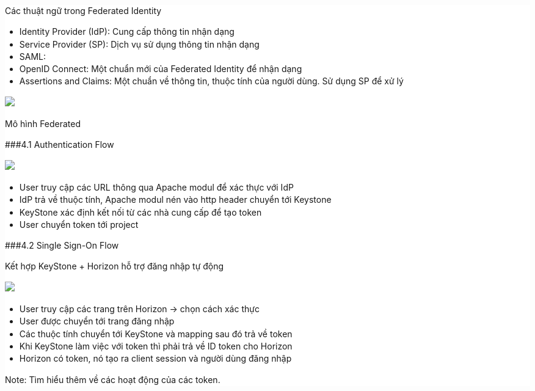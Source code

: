 Các thuật ngữ trong Federated Identity

- Identity Provider (IdP): Cung cấp thông tin nhận dạng
- Service Provider (SP): Dịch vụ sử dụng thông tin nhận dạng
- SAML: 
- OpenID Connect: Một chuẩn mới của Federated Identity để nhận dạng
- Assertions and Claims: Một chuẩn về thông tin, thuộc tính của người dùng. Sử dụng SP để xử lý

<img src=http://i.imgur.com/m2wii2a.png>

Mô hình Federated
	
<a name="4.1"></a>
###4.1 Authentication Flow

<img src=http://i.imgur.com/sCfgIfq.png>

- User truy cập các URL thông qua Apache modul để xác thực với IdP
- IdP trả về thuộc tính, Apache modul nén vào http header chuyển tới Keystone
- KeyStone xác định kết nối từ các nhà cung cấp để tạo token
- User chuyển token tới project 

<a name="4.2"></a>
###4.2 Single Sign-On Flow

Kết hợp KeyStone + Horizon hỗ trợ đăng nhập tự động

<img src=
http://i.imgur.com/SYlhefS.png>

- User truy cập các trang trên Horizon -> chọn cách xác thực
- User được chuyển tới trang đăng nhập
- Các thuộc tính chuyển tới KeyStone và mapping sau đó trả về token
- Khi KeyStone làm việc với token thì phải trả về ID token cho Horizon
- Horizon có token, nó tạo ra client session và người dùng đăng nhập
 

 Note: 
 Tìm hiểu thêm về các hoạt động của các token.
 























	
	
	
	